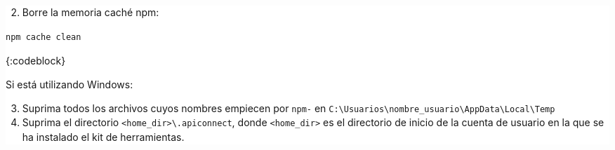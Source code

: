 2. Borre la memoria caché npm:
```
npm cache clean
```
{:codeblock}
  
Si está utilizando Windows:

3. Suprima todos los archivos cuyos nombres empiecen por `npm-` en `C:\Usuarios\nombre_usuario\AppData\Local\Temp`
4. Suprima el directorio `<home_dir>\.apiconnect`, donde `<home_dir>` es el directorio de inicio de la cuenta de usuario
en la que se ha instalado el kit de herramientas.
